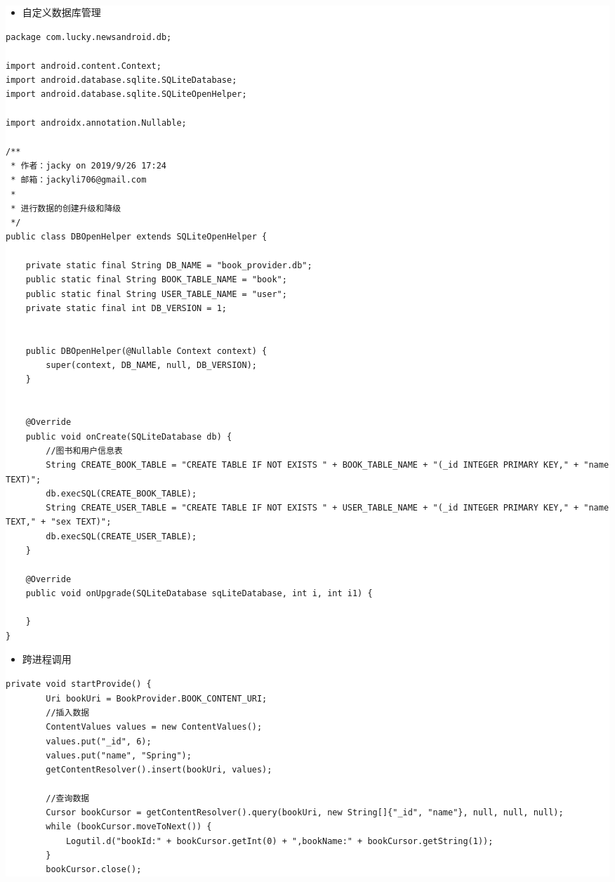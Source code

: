 + 自定义数据库管理
```
package com.lucky.newsandroid.db;

import android.content.Context;
import android.database.sqlite.SQLiteDatabase;
import android.database.sqlite.SQLiteOpenHelper;

import androidx.annotation.Nullable;

/**
 * 作者：jacky on 2019/9/26 17:24
 * 邮箱：jackyli706@gmail.com
 *
 * 进行数据的创建升级和降级
 */
public class DBOpenHelper extends SQLiteOpenHelper {

    private static final String DB_NAME = "book_provider.db";
    public static final String BOOK_TABLE_NAME = "book";
    public static final String USER_TABLE_NAME = "user";
    private static final int DB_VERSION = 1;


    public DBOpenHelper(@Nullable Context context) {
        super(context, DB_NAME, null, DB_VERSION);
    }


    @Override
    public void onCreate(SQLiteDatabase db) {
        //图书和用户信息表
        String CREATE_BOOK_TABLE = "CREATE TABLE IF NOT EXISTS " + BOOK_TABLE_NAME + "(_id INTEGER PRIMARY KEY," + "name TEXT)";
        db.execSQL(CREATE_BOOK_TABLE);
        String CREATE_USER_TABLE = "CREATE TABLE IF NOT EXISTS " + USER_TABLE_NAME + "(_id INTEGER PRIMARY KEY," + "name TEXT," + "sex TEXT)";
        db.execSQL(CREATE_USER_TABLE);
    }

    @Override
    public void onUpgrade(SQLiteDatabase sqLiteDatabase, int i, int i1) {

    }
}

```
+ 跨进程调用
```
private void startProvide() {
        Uri bookUri = BookProvider.BOOK_CONTENT_URI;
        //插入数据
        ContentValues values = new ContentValues();
        values.put("_id", 6);
        values.put("name", "Spring");
        getContentResolver().insert(bookUri, values);

        //查询数据
        Cursor bookCursor = getContentResolver().query(bookUri, new String[]{"_id", "name"}, null, null, null);
        while (bookCursor.moveToNext()) {
            Logutil.d("bookId:" + bookCursor.getInt(0) + ",bookName:" + bookCursor.getString(1));
        }
        bookCursor.close();
```